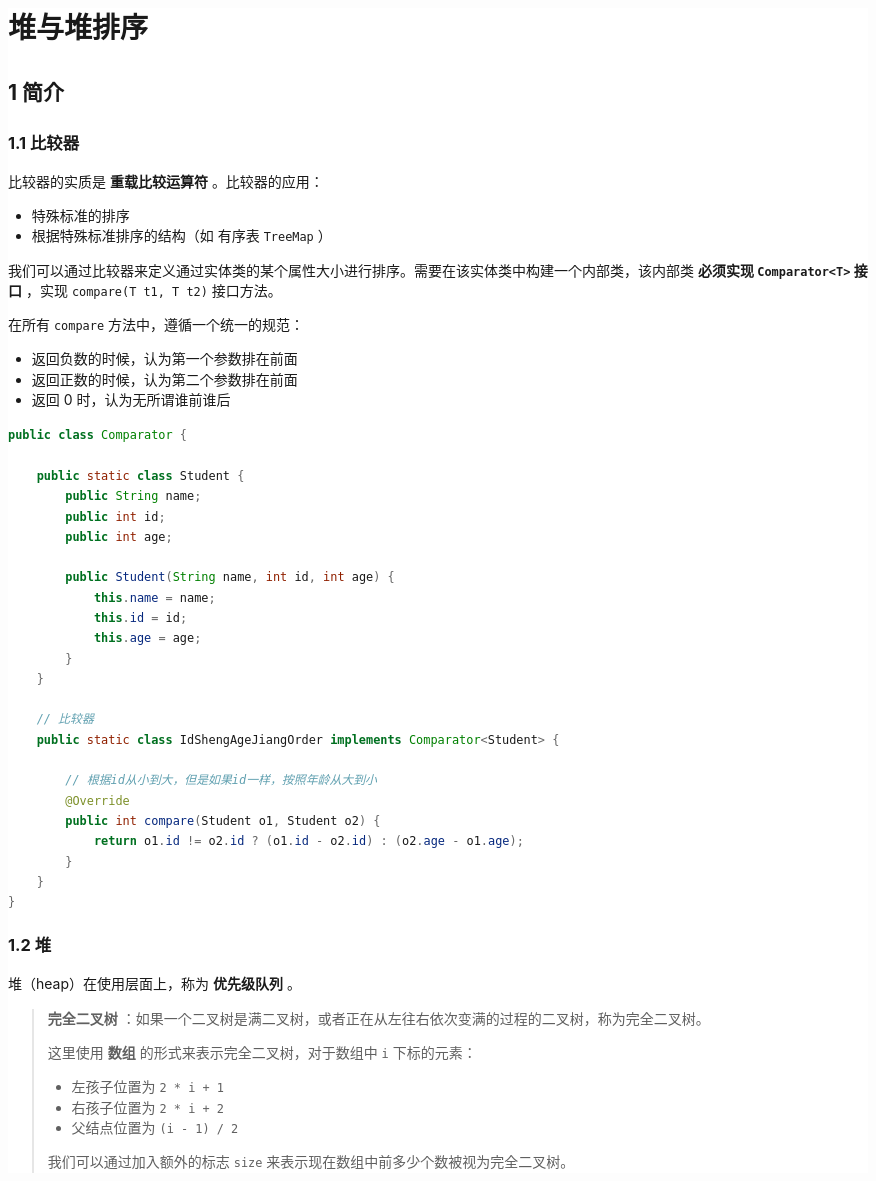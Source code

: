 # 堆与堆排序

## 1 简介

### 1.1 比较器

比较器的实质是 **重载比较运算符** 。比较器的应用：

- 特殊标准的排序
- 根据特殊标准排序的结构（如 有序表 `TreeMap` ）

我们可以通过比较器来定义通过实体类的某个属性大小进行排序。需要在该实体类中构建一个内部类，该内部类 **必须实现 `Comparator<T>` 接口** ，实现 `compare(T t1, T t2)` 接口方法。

在所有 `compare` 方法中，遵循一个统一的规范：

- 返回负数的时候，认为第一个参数排在前面
- 返回正数的时候，认为第二个参数排在前面
- 返回 0 时，认为无所谓谁前谁后

```java
public class Comparator {

	public static class Student {
		public String name;
		public int id;
		public int age;

		public Student(String name, int id, int age) {
			this.name = name;
			this.id = id;
			this.age = age;
		}
	}

	// 比较器
	public static class IdShengAgeJiangOrder implements Comparator<Student> {

		// 根据id从小到大，但是如果id一样，按照年龄从大到小
		@Override
		public int compare(Student o1, Student o2) {
			return o1.id != o2.id ? (o1.id - o2.id) : (o2.age - o1.age);
		}
	}
}
```

### 1.2 堆

堆（heap）在使用层面上，称为 **优先级队列** 。

> **完全二叉树** ：如果一个二叉树是满二叉树，或者正在从左往右依次变满的过程的二叉树，称为完全二叉树。
>
> 这里使用 **数组** 的形式来表示完全二叉树，对于数组中 `i` 下标的元素：
>
> - 左孩子位置为 `2 * i + 1` 
> - 右孩子位置为 `2 * i + 2` 
> - 父结点位置为 `(i - 1) / 2` 
>
> 我们可以通过加入额外的标志 `size` 来表示现在数组中前多少个数被视为完全二叉树。
